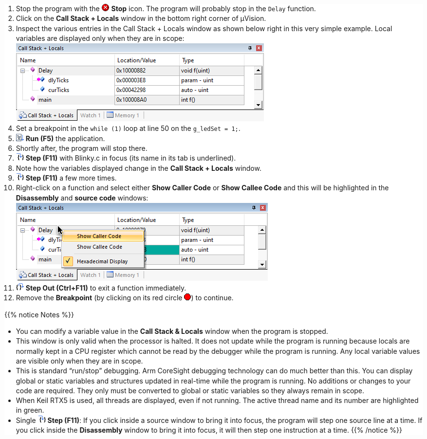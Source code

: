 1. Stop the program with the ![Stop](./b_uv4_stop.png) **Stop** icon. The program will probably stop in the `Delay` function.
2. Click on the **Call Stack + Locals** window in the bottom right corner of μVision.
3. Inspect the various entries in the Call Stack + Locals window as shown below right in this very simple example. Local variables are displayed only when they are in scope:  
   ![Call Stack + Locals Window](./callStackLocals.png)  
1. Set a breakpoint in the `while (1)` loop at line 50 on the `g_ledSet = 1;`.
5. ![Run](./b_uv4_run.png) **Run (F5)** the application.
6. Shortly after, the program will stop there.
1. ![Step into](./b_uv4_stepinto.png) **Step (F11)** with Blinky.c in focus (its name in its tab is underlined).
9. Note how the variables displayed change in the **Call Stack + Locals** window.
1. ![Step into](./b_uv4_stepinto.png) **Step (F11)**  a few more times.
1. Right-click on a function and select either **Show Caller Code** or **Show Callee Code** and this will be highlighted in the **Disassembly** and **source code** windows:  
   ![Call Stack + Locals Window](./callStackLocals_caller_callee.png)
1. ![Step out](./b_uv4_stepout.png) **Step Out (Ctrl+F11)** to exit a function immediately.
1. Remove the **Breakpoint** (by clicking on its red circle ![Breakpoint](./bkpt.png)) to continue.

{{% notice Notes %}}
- You can modify a variable value in the **Call Stack & Locals** window when the program is stopped.
- This window is only valid when the processor is halted. It does not update while the program is running because locals are normally kept in a CPU register which cannot be read by the debugger while the program is running. Any local variable values are visible only when they are in scope.
- This is standard “run/stop” debugging. Arm CoreSight debugging technology can do much better than this. You can display global or static variables and structures updated in real-time while the program is running. No additions or changes to your code are required. They only must be converted to global or static variables so they always remain in scope.
- When Keil RTX5 is used, all threads are displayed, even if not running. The active thread name and its number are highlighted in green.
- Single ![Step into](./b_uv4_stepinto.png) **Step (F11)**: If you click inside a source window to bring it into focus, the program will step one source line at a time. If you click inside the **Disassembly** window to bring it into focus, it will then step one instruction at a time.
{{% /notice %}}
